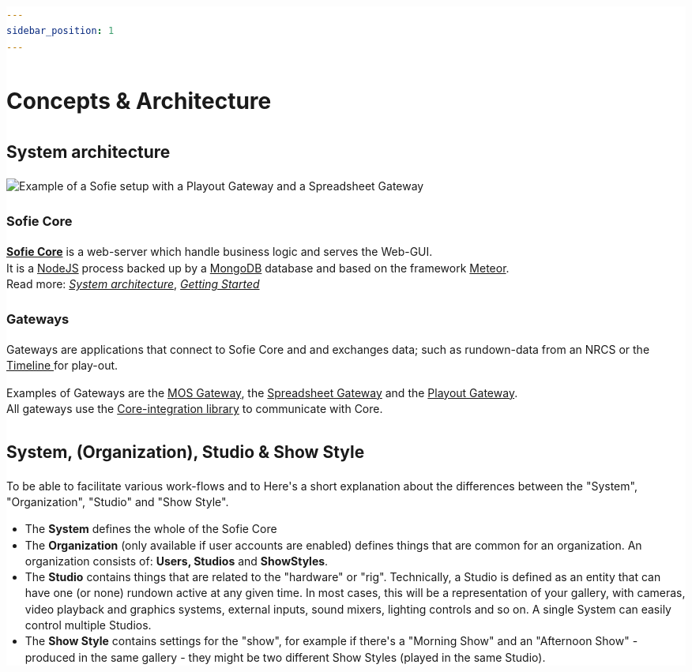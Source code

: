 ```yaml
---
sidebar_position: 1
---
```


# Concepts & Architecture

## System architecture

![Example of a Sofie setup with a Playout Gateway and a Spreadsheet Gateway](/gitbook/assets/sofie-pogw-spreadheet.png)

### Sofie Core

[**Sofie Core**](../dictionary#sofie-core) is a web-server which handle business logic and serves the Web-GUI.  
It is a [NodeJS](https://nodejs.org) process backed up by a [MongoDB](https://www.mongodb.com/) database and based on the framework [Meteor](http://meteor.com).  
Read more: [_System architecture_](concepts-and-architecture.md#system-architecture), [_Getting Started_](../getting-started/intro)

### Gateways

Gateways are applications that connect to Sofie Core and and exchanges data; such as rundown-data from an NRCS or the [Timeline ](../dictionary#timeline)for play-out.

Examples of Gateways are the [MOS Gateway](https://github.com/nrkno/tv-automation-mos-gateway), the [Spreadsheet Gateway](https://github.com/SuperFlyTV/spreadsheet-gateway) and the [Playout Gateway](https://github.com/nrkno/tv-automation-playout-gateway).  
All gateways use the [Core-integration library](https://github.com/nrkno/tv-automation-server-core-integration) to communicate with Core.

## System, \(Organization\), Studio & Show Style

To be able to facilitate various work-flows and to Here's a short explanation about the differences between the "System", "Organization", "Studio" and "Show Style".

- The **System** defines the whole of the Sofie Core
- The **Organization** \(only available if user accounts are enabled\) defines things that are common for an organization. An organization consists of: **Users, Studios** and **ShowStyles**.
- The **Studio** contains things that are related to the "hardware" or "rig". Technically, a Studio is defined as an entity that can have one \(or none\) rundown active at any given time. In most cases, this will be a representation of your gallery, with cameras, video playback and graphics systems, external inputs, sound mixers, lighting controls and so on. A single System can easily control multiple Studios.
- The **Show Style** contains settings for the "show", for example if there's a "Morning Show" and an "Afternoon Show" - produced in the same gallery - they might be two different Show Styles \(played in the same Studio\).
